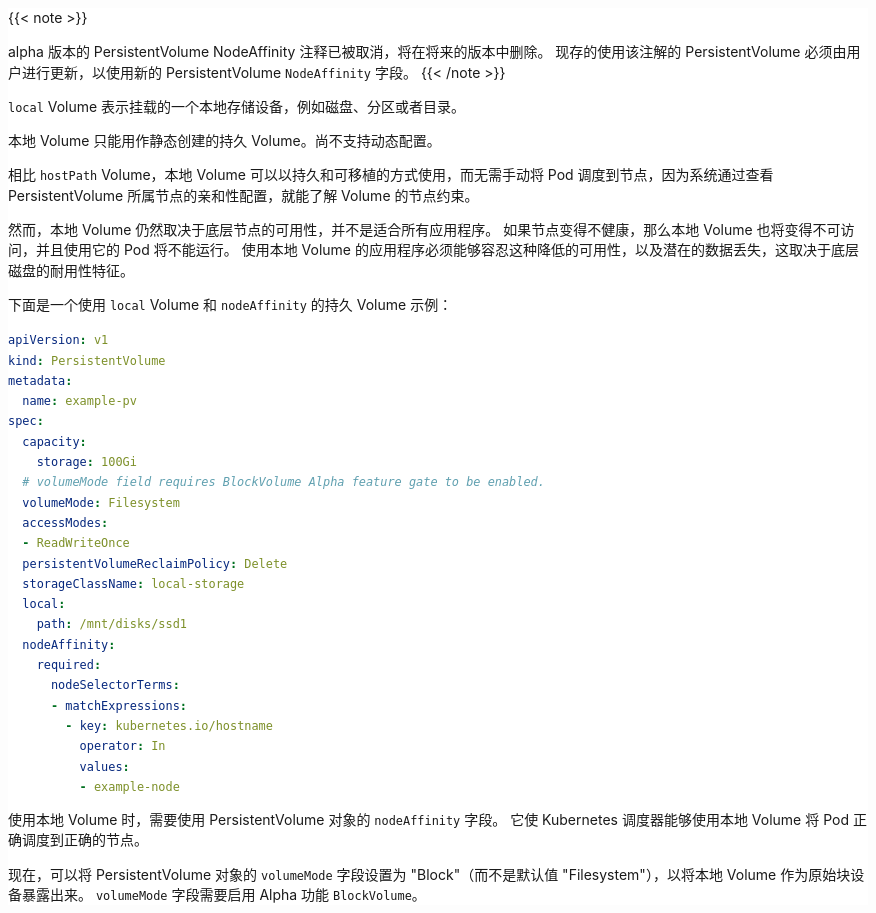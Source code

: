 {{< note >}}

alpha 版本的 PersistentVolume NodeAffinity 注释已被取消，将在将来的版本中删除。
现存的使用该注解的 PersistentVolume 必须由用户进行更新，以使用新的 PersistentVolume
`NodeAffinity` 字段。
{{< /note >}}



`local` Volume 表示挂载的一个本地存储设备，例如磁盘、分区或者目录。

本地 Volume 只能用作静态创建的持久 Volume。尚不支持动态配置。



相比 `hostPath` Volume，本地 Volume 可以以持久和可移植的方式使用，而无需手动将 Pod 调度到节点，因为系统通过查看 PersistentVolume 所属节点的亲和性配置，就能了解 Volume 的节点约束。



然而，本地 Volume 仍然取决于底层节点的可用性，并不是适合所有应用程序。
如果节点变得不健康，那么本地 Volume 也将变得不可访问，并且使用它的 Pod 将不能运行。
使用本地 Volume 的应用程序必须能够容忍这种降低的可用性，以及潜在的数据丢失，这取决于底层磁盘的耐用性特征。

下面是一个使用 `local` Volume 和 `nodeAffinity` 的持久 Volume 示例：

```yaml
apiVersion: v1
kind: PersistentVolume
metadata:
  name: example-pv
spec:
  capacity:
    storage: 100Gi
  # volumeMode field requires BlockVolume Alpha feature gate to be enabled.
  volumeMode: Filesystem
  accessModes:
  - ReadWriteOnce
  persistentVolumeReclaimPolicy: Delete
  storageClassName: local-storage
  local:
    path: /mnt/disks/ssd1
  nodeAffinity:
    required:
      nodeSelectorTerms:
      - matchExpressions:
        - key: kubernetes.io/hostname
          operator: In
          values:
          - example-node
```



使用本地 Volume 时，需要使用 PersistentVolume 对象的 `nodeAffinity` 字段。
它使 Kubernetes 调度器能够使用本地 Volume 将 Pod 正确调度到正确的节点。



现在，可以将 PersistentVolume 对象的 `volumeMode` 字段设置为 "Block"（而不是默认值 "Filesystem"），以将本地 Volume 作为原始块设备暴露出来。
`volumeMode` 字段需要启用 Alpha 功能 `BlockVolume`。
